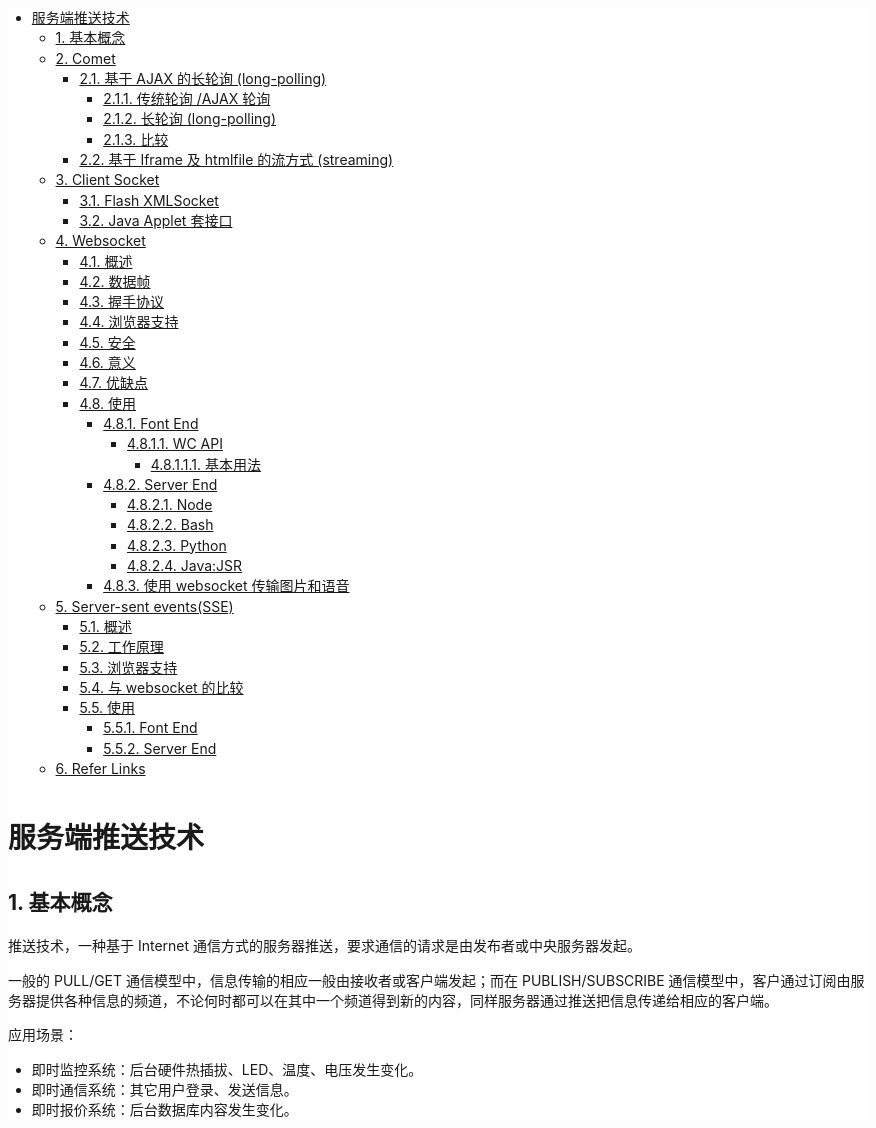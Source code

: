 - [服务端推送技术](#服务端推送技术)
  - [1. 基本概念](#1-基本概念)
  - [2. Comet](#2-comet)
    - [2.1. 基于 AJAX 的长轮询 (long-polling)](#21-基于-ajax-的长轮询-long-polling)
      - [2.1.1. 传统轮询 /AJAX 轮询](#211-传统轮询-ajax-轮询)
      - [2.1.2. 长轮询 (long-polling)](#212-长轮询-long-polling)
      - [2.1.3. 比较](#213-比较)
    - [2.2. 基于 Iframe 及 htmlfile 的流方式 (streaming)](#22-基于-iframe-及-htmlfile-的流方式-streaming)
  - [3. Client Socket](#3-client-socket)
    - [3.1. Flash XMLSocket](#31-flash-xmlsocket)
    - [3.2. Java Applet 套接口](#32-java-applet-套接口)
  - [4. Websocket](#4-websocket)
    - [4.1. 概述](#41-概述)
    - [4.2. 数据帧](#42-数据帧)
    - [4.3. 握手协议](#43-握手协议)
    - [4.4. 浏览器支持](#44-浏览器支持)
    - [4.5. 安全](#45-安全)
    - [4.6. 意义](#46-意义)
    - [4.7. 优缺点](#47-优缺点)
    - [4.8. 使用](#48-使用)
      - [4.8.1. Font End](#481-font-end)
        - [4.8.1.1. WC API](#4811-wc-api)
          - [4.8.1.1.1. 基本用法](#48111-基本用法)
      - [4.8.2. Server End](#482-server-end)
        - [4.8.2.1. Node](#4821-node)
        - [4.8.2.2. Bash](#4822-bash)
        - [4.8.2.3. Python](#4823-python)
        - [4.8.2.4. Java:JSR](#4824-javajsr)
      - [4.8.3. 使用 websocket 传输图片和语音](#483-使用-websocket-传输图片和语音)
  - [5. Server-sent events(SSE)](#5-server-sent-eventssse)
    - [5.1. 概述](#51-概述)
    - [5.2. 工作原理](#52-工作原理)
    - [5.3. 浏览器支持](#53-浏览器支持)
    - [5.4. 与 websocket 的比较](#54-与-websocket-的比较)
    - [5.5. 使用](#55-使用)
      - [5.5.1. Font End](#551-font-end)
      - [5.5.2. Server End](#552-server-end)
  - [6. Refer Links](#6-refer-links)

# 服务端推送技术

## 1. 基本概念

推送技术，一种基于 Internet 通信方式的服务器推送，要求通信的请求是由发布者或中央服务器发起。

一般的 PULL/GET 通信模型中，信息传输的相应一般由接收者或客户端发起；而在 PUBLISH/SUBSCRIBE 通信模型中，客户通过订阅由服务器提供各种信息的频道，不论何时都可以在其中一个频道得到新的内容，同样服务器通过推送把信息传递给相应的客户端。

应用场景：
- 即时监控系统：后台硬件热插拔、LED、温度、电压发生变化。
- 即时通信系统：其它用户登录、发送信息。
- 即时报价系统：后台数据库内容发生变化。
